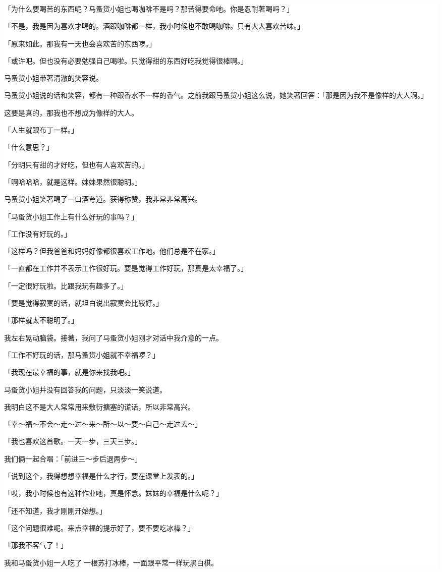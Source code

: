 「为什么要喝苦的东西呢？马蚤货小姐也喝咖啡不是吗？那苦得要命吔。你是忍耐著喝吗？」

「不是，我是因为喜欢才喝的。酒跟咖啡都一样，我小时候也不敢喝咖啡。只有大人喜欢苦味。」

「原来如此。那我有一天也会喜欢苦的东西啰。」

「或许吧。但也没有必要勉强自己喝啦。只觉得甜的东西好吃我觉得很棒啊。」

马蚤货小姐带著清澈的笑容说。

马蚤货小姐说的话和笑容，都有一种跟香水不一样的香气。之前我跟马蚤货小姐这么说，她笑著回答：「那是因为我不是像样的大人啊。」 

这要是真的，那我也不想成为像样的大人。

「人生就跟布丁一样。」

「什么意思？」

「分明只有甜的才好吃，但也有人喜欢苦的。」 

「啊哈哈哈，就是这样。妹妹果然很聪明。」 

马蚤货小姐笑著喝了一口酒夸道。获得称赞，我非常非常高兴。

「马蚤货小姐工作上有什么好玩的事吗？」

「工作没有好玩的。」

「这样吗？但我爸爸和妈妈好像都很喜欢工作吔。他们总是不在家。」 

「一直都在工作并不表示工作很好玩。要是觉得工作好玩，那真是太幸福了。」

「一定很好玩啦。比跟我玩有趣多了。」

「要是觉得寂寞的话，就坦白说出寂寞会比较好。」

「那样就太不聪明了。」

我左右晃动脑袋。接著，我问了马蚤货小姐刚才对话中我介意的一点。 

「工作不好玩的话，那马蚤货小姐就不幸福啰？」 

「我现在最幸福的事，就是你来找我吧。」 

马蚤货小姐并没有回答我的问题，只淡淡一笑说道。

我明白这不是大人常常用来敷衍搪塞的谎话，所以非常高兴。

「幸〜福〜不会〜走〜过〜来〜所〜以〜要〜自己〜走过去〜」

「我也喜欢这首歌。一天一步，三天三步。」 

我们俩一起合唱：「前进三〜步后退两步〜」

「说到这个，我得想想幸福是什么才行，要在课堂上发表的。」 

「哎，我小时候也有这种作业吔，真是怀念。妹妹的幸福是什么呢？」 

「还不知道，我才刚刚开始想。」

「这个问题很难呢。来点幸福的提示好了，要不要吃冰棒？」

「那我不客气了！」

我和马蚤货小姐一人吃了 一根苏打冰棒，一面跟平常一样玩黑白棋。
